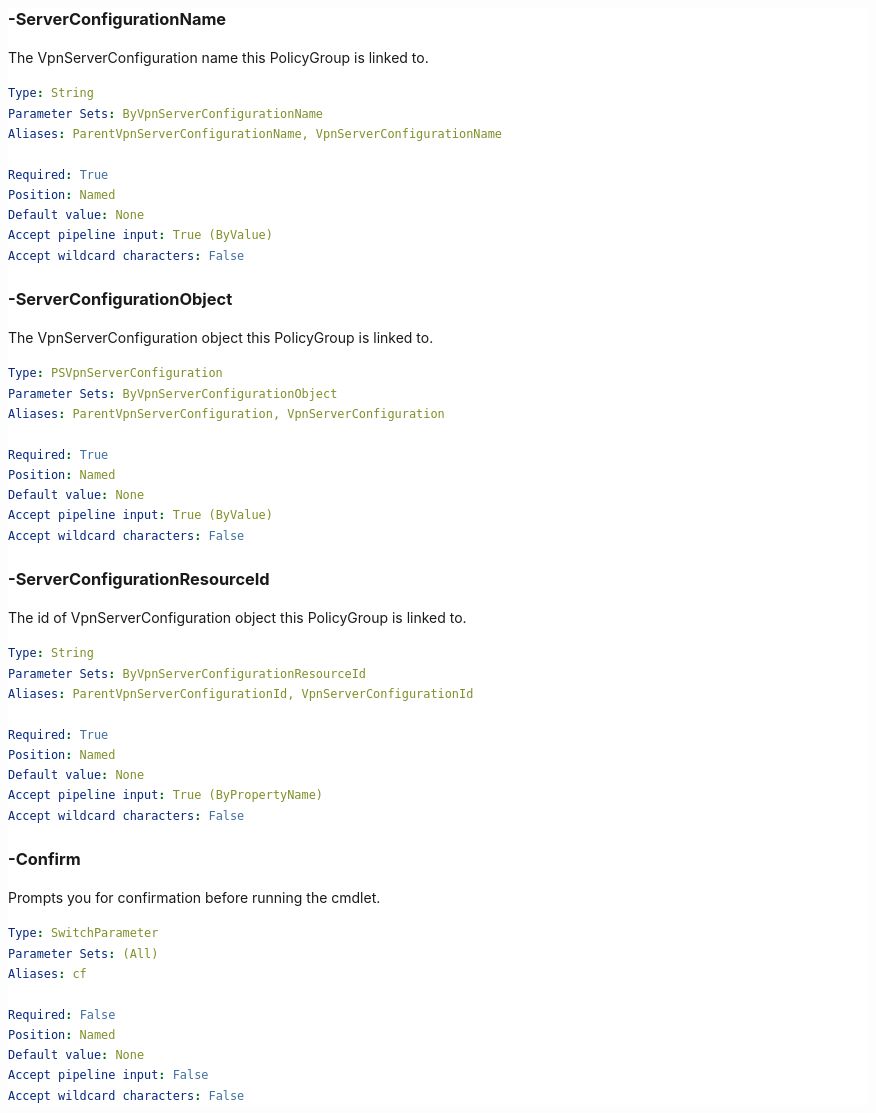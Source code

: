 ### -ServerConfigurationName
The VpnServerConfiguration name this PolicyGroup is linked to.

```yaml
Type: String
Parameter Sets: ByVpnServerConfigurationName
Aliases: ParentVpnServerConfigurationName, VpnServerConfigurationName

Required: True
Position: Named
Default value: None
Accept pipeline input: True (ByValue)
Accept wildcard characters: False
```

### -ServerConfigurationObject
The VpnServerConfiguration object this PolicyGroup is linked to.

```yaml
Type: PSVpnServerConfiguration
Parameter Sets: ByVpnServerConfigurationObject
Aliases: ParentVpnServerConfiguration, VpnServerConfiguration

Required: True
Position: Named
Default value: None
Accept pipeline input: True (ByValue)
Accept wildcard characters: False
```

### -ServerConfigurationResourceId
The id of VpnServerConfiguration object this PolicyGroup is linked to.

```yaml
Type: String
Parameter Sets: ByVpnServerConfigurationResourceId
Aliases: ParentVpnServerConfigurationId, VpnServerConfigurationId

Required: True
Position: Named
Default value: None
Accept pipeline input: True (ByPropertyName)
Accept wildcard characters: False
```

### -Confirm
Prompts you for confirmation before running the cmdlet.

```yaml
Type: SwitchParameter
Parameter Sets: (All)
Aliases: cf

Required: False
Position: Named
Default value: None
Accept pipeline input: False
Accept wildcard characters: False
```
